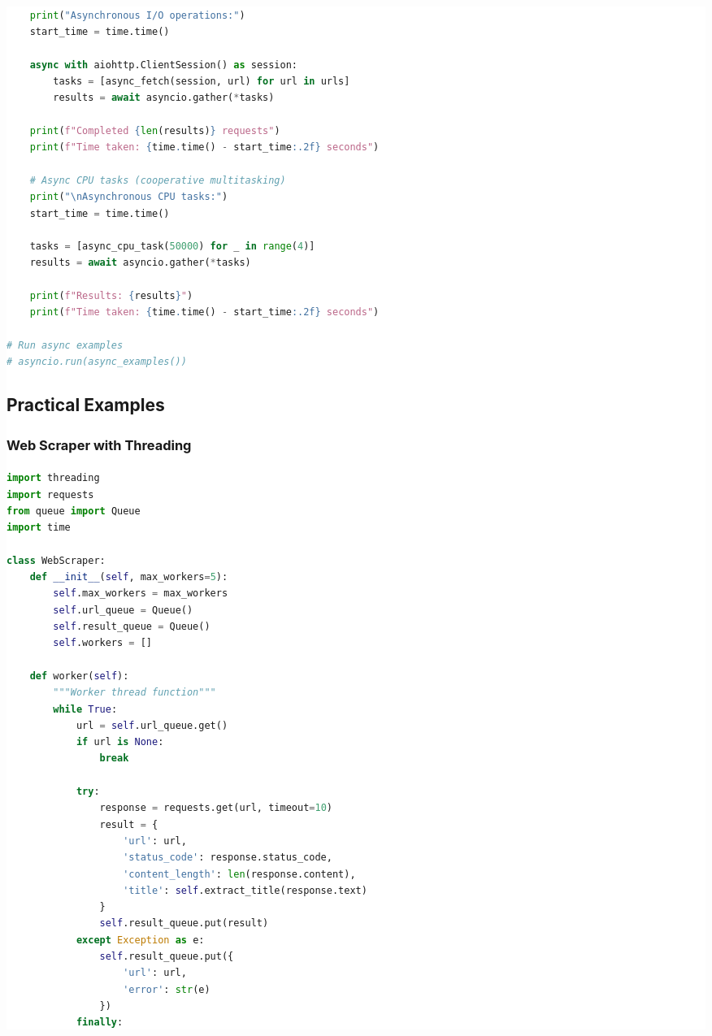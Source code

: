 ```python
    print("Asynchronous I/O operations:")
    start_time = time.time()

    async with aiohttp.ClientSession() as session:
        tasks = [async_fetch(session, url) for url in urls]
        results = await asyncio.gather(*tasks)

    print(f"Completed {len(results)} requests")
    print(f"Time taken: {time.time() - start_time:.2f} seconds")

    # Async CPU tasks (cooperative multitasking)
    print("\nAsynchronous CPU tasks:")
    start_time = time.time()

    tasks = [async_cpu_task(50000) for _ in range(4)]
    results = await asyncio.gather(*tasks)

    print(f"Results: {results}")
    print(f"Time taken: {time.time() - start_time:.2f} seconds")

# Run async examples
# asyncio.run(async_examples())
```

## Practical Examples

### Web Scraper with Threading
```python
import threading
import requests
from queue import Queue
import time

class WebScraper:
    def __init__(self, max_workers=5):
        self.max_workers = max_workers
        self.url_queue = Queue()
        self.result_queue = Queue()
        self.workers = []

    def worker(self):
        """Worker thread function"""
        while True:
            url = self.url_queue.get()
            if url is None:
                break

            try:
                response = requests.get(url, timeout=10)
                result = {
                    'url': url,
                    'status_code': response.status_code,
                    'content_length': len(response.content),
                    'title': self.extract_title(response.text)
                }
                self.result_queue.put(result)
            except Exception as e:
                self.result_queue.put({
                    'url': url,
                    'error': str(e)
                })
            finally:
```

[def]: #02-multiprocessing---parallel-execution-with-processes